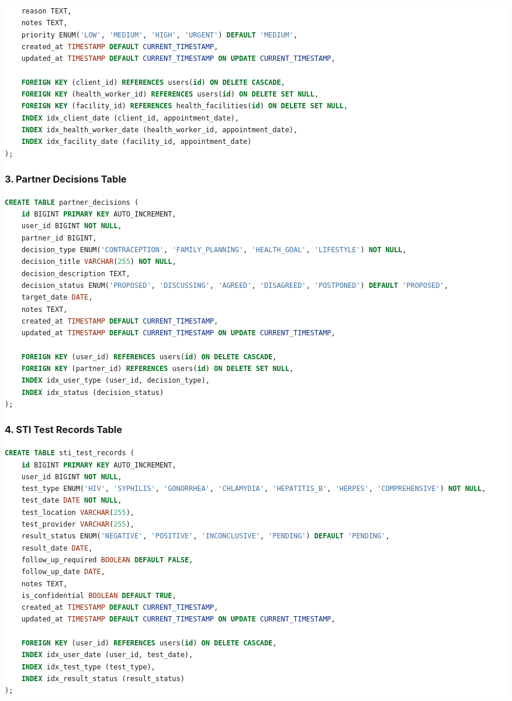 ```sql
    reason TEXT,
    notes TEXT,
    priority ENUM('LOW', 'MEDIUM', 'HIGH', 'URGENT') DEFAULT 'MEDIUM',
    created_at TIMESTAMP DEFAULT CURRENT_TIMESTAMP,
    updated_at TIMESTAMP DEFAULT CURRENT_TIMESTAMP ON UPDATE CURRENT_TIMESTAMP,
    
    FOREIGN KEY (client_id) REFERENCES users(id) ON DELETE CASCADE,
    FOREIGN KEY (health_worker_id) REFERENCES users(id) ON DELETE SET NULL,
    FOREIGN KEY (facility_id) REFERENCES health_facilities(id) ON DELETE SET NULL,
    INDEX idx_client_date (client_id, appointment_date),
    INDEX idx_health_worker_date (health_worker_id, appointment_date),
    INDEX idx_facility_date (facility_id, appointment_date)
);
```

### 3. Partner Decisions Table
```sql
CREATE TABLE partner_decisions (
    id BIGINT PRIMARY KEY AUTO_INCREMENT,
    user_id BIGINT NOT NULL,
    partner_id BIGINT,
    decision_type ENUM('CONTRACEPTION', 'FAMILY_PLANNING', 'HEALTH_GOAL', 'LIFESTYLE') NOT NULL,
    decision_title VARCHAR(255) NOT NULL,
    decision_description TEXT,
    decision_status ENUM('PROPOSED', 'DISCUSSING', 'AGREED', 'DISAGREED', 'POSTPONED') DEFAULT 'PROPOSED',
    target_date DATE,
    notes TEXT,
    created_at TIMESTAMP DEFAULT CURRENT_TIMESTAMP,
    updated_at TIMESTAMP DEFAULT CURRENT_TIMESTAMP ON UPDATE CURRENT_TIMESTAMP,
    
    FOREIGN KEY (user_id) REFERENCES users(id) ON DELETE CASCADE,
    FOREIGN KEY (partner_id) REFERENCES users(id) ON DELETE SET NULL,
    INDEX idx_user_type (user_id, decision_type),
    INDEX idx_status (decision_status)
);
```

### 4. STI Test Records Table
```sql
CREATE TABLE sti_test_records (
    id BIGINT PRIMARY KEY AUTO_INCREMENT,
    user_id BIGINT NOT NULL,
    test_type ENUM('HIV', 'SYPHILIS', 'GONORRHEA', 'CHLAMYDIA', 'HEPATITIS_B', 'HERPES', 'COMPREHENSIVE') NOT NULL,
    test_date DATE NOT NULL,
    test_location VARCHAR(255),
    test_provider VARCHAR(255),
    result_status ENUM('NEGATIVE', 'POSITIVE', 'INCONCLUSIVE', 'PENDING') DEFAULT 'PENDING',
    result_date DATE,
    follow_up_required BOOLEAN DEFAULT FALSE,
    follow_up_date DATE,
    notes TEXT,
    is_confidential BOOLEAN DEFAULT TRUE,
    created_at TIMESTAMP DEFAULT CURRENT_TIMESTAMP,
    updated_at TIMESTAMP DEFAULT CURRENT_TIMESTAMP ON UPDATE CURRENT_TIMESTAMP,
    
    FOREIGN KEY (user_id) REFERENCES users(id) ON DELETE CASCADE,
    INDEX idx_user_date (user_id, test_date),
    INDEX idx_test_type (test_type),
    INDEX idx_result_status (result_status)
);
```
